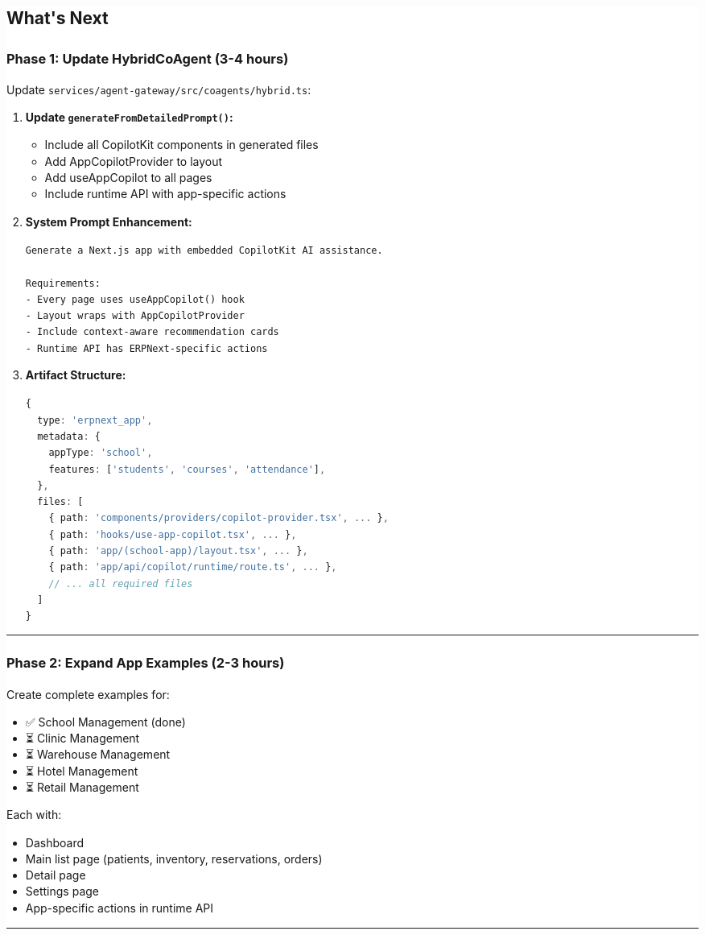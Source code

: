 
## What's Next

### Phase 1: Update HybridCoAgent (3-4 hours)

Update `services/agent-gateway/src/coagents/hybrid.ts`:

1. **Update `generateFromDetailedPrompt()`:**
   - Include all CopilotKit components in generated files
   - Add AppCopilotProvider to layout
   - Add useAppCopilot to all pages
   - Include runtime API with app-specific actions

2. **System Prompt Enhancement:**
   ```
   Generate a Next.js app with embedded CopilotKit AI assistance.
   
   Requirements:
   - Every page uses useAppCopilot() hook
   - Layout wraps with AppCopilotProvider
   - Include context-aware recommendation cards
   - Runtime API has ERPNext-specific actions
   ```

3. **Artifact Structure:**
   ```typescript
   {
     type: 'erpnext_app',
     metadata: {
       appType: 'school',
       features: ['students', 'courses', 'attendance'],
     },
     files: [
       { path: 'components/providers/copilot-provider.tsx', ... },
       { path: 'hooks/use-app-copilot.tsx', ... },
       { path: 'app/(school-app)/layout.tsx', ... },
       { path: 'app/api/copilot/runtime/route.ts', ... },
       // ... all required files
     ]
   }
   ```

---

### Phase 2: Expand App Examples (2-3 hours)

Create complete examples for:
- ✅ School Management (done)
- ⏳ Clinic Management
- ⏳ Warehouse Management
- ⏳ Hotel Management
- ⏳ Retail Management

Each with:
- Dashboard
- Main list page (patients, inventory, reservations, orders)
- Detail page
- Settings page
- App-specific actions in runtime API

---